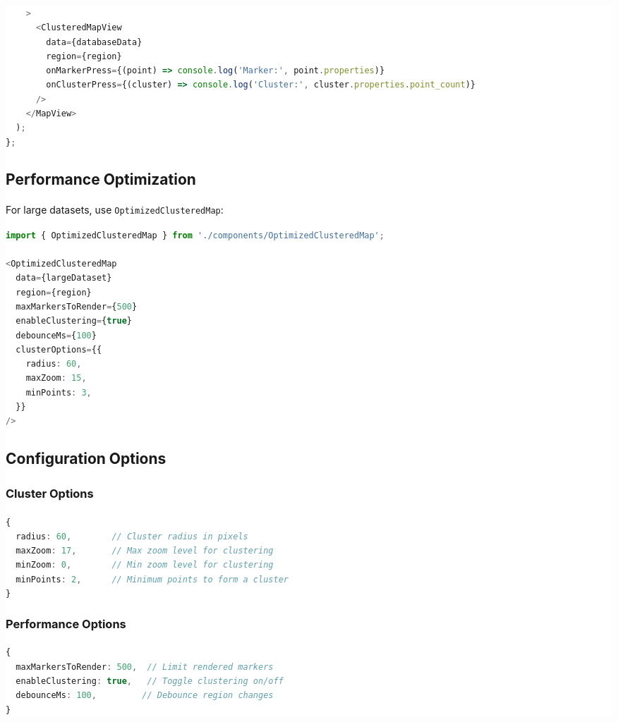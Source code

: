 ```typescript
    >
      <ClusteredMapView
        data={databaseData}
        region={region}
        onMarkerPress={(point) => console.log('Marker:', point.properties)}
        onClusterPress={(cluster) => console.log('Cluster:', cluster.properties.point_count)}
      />
    </MapView>
  );
};
```

## Performance Optimization

For large datasets, use `OptimizedClusteredMap`:

```typescript
import { OptimizedClusteredMap } from './components/OptimizedClusteredMap';

<OptimizedClusteredMap
  data={largeDataset}
  region={region}
  maxMarkersToRender={500}
  enableClustering={true}
  debounceMs={100}
  clusterOptions={{
    radius: 60,
    maxZoom: 15,
    minPoints: 3,
  }}
/>
```

## Configuration Options

### Cluster Options

```typescript
{
  radius: 60,        // Cluster radius in pixels
  maxZoom: 17,       // Max zoom level for clustering
  minZoom: 0,        // Min zoom level for clustering
  minPoints: 2,      // Minimum points to form a cluster
}
```

### Performance Options

```typescript
{
  maxMarkersToRender: 500,  // Limit rendered markers
  enableClustering: true,   // Toggle clustering on/off
  debounceMs: 100,         // Debounce region changes
}
```
